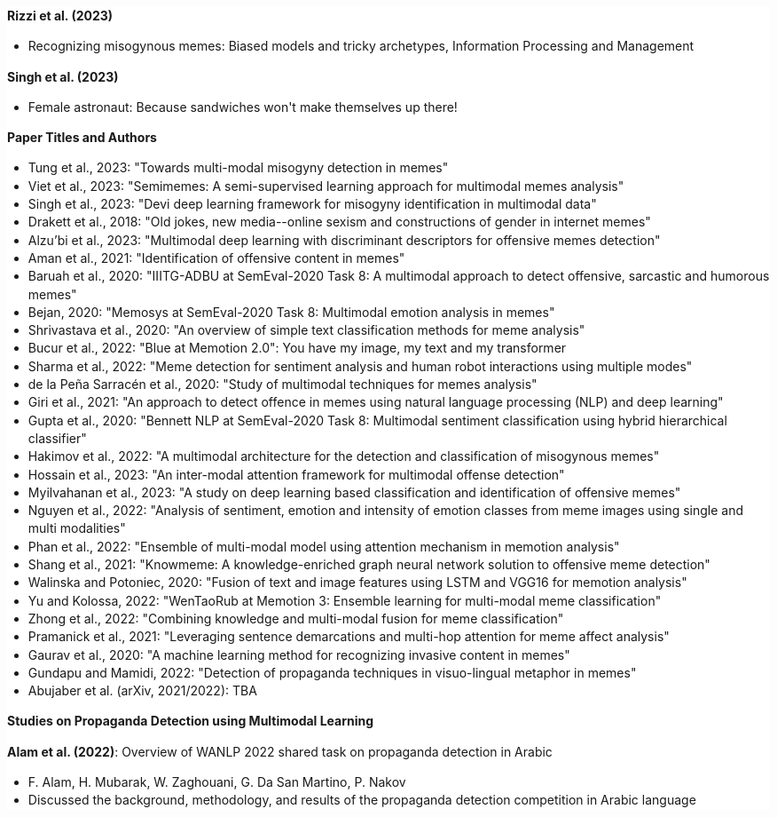 **Rizzi et al. (2023)**
- Recognizing misogynous memes: Biased models and tricky archetypes, Information Processing and Management

**Singh et al. (2023)**
- Female astronaut: Because sandwiches won't make themselves up there!

**Paper Titles and Authors**
* Tung et al., 2023: "Towards multi-modal misogyny detection in memes"
* Viet et al., 2023: "Semimemes: A semi-supervised learning approach for multimodal memes analysis"
* Singh et al., 2023: "Devi deep learning framework for misogyny identification in multimodal data"
* Drakett et al., 2018: "Old jokes, new media--online sexism and constructions of gender in internet memes"
* Alzu’bi et al., 2023: "Multimodal deep learning with discriminant descriptors for offensive memes detection"
* Aman et al., 2021: "Identification of offensive content in memes"
* Baruah et al., 2020: "IIITG-ADBU at SemEval-2020 Task 8: A multimodal approach to detect offensive, sarcastic and humorous memes"
* Bejan, 2020: "Memosys at SemEval-2020 Task 8: Multimodal emotion analysis in memes"
* Shrivastava et al., 2020: "An overview of simple text classification methods for meme analysis"
* Bucur et al., 2022: "Blue at Memotion 2.0": You have my image, my text and my transformer
* Sharma et al., 2022: "Meme detection for sentiment analysis and human robot interactions using multiple modes"
* de la Peña Sarracén et al., 2020: "Study of multimodal techniques for memes analysis"
* Giri et al., 2021: "An approach to detect offence in memes using natural language processing (NLP) and deep learning"
* Gupta et al., 2020: "Bennett NLP at SemEval-2020 Task 8: Multimodal sentiment classification using hybrid hierarchical classifier"
* Hakimov et al., 2022: "A multimodal architecture for the detection and classification of misogynous memes"
* Hossain et al., 2023: "An inter-modal attention framework for multimodal offense detection"
* Myilvahanan et al., 2023: "A study on deep learning based classification and identification of offensive memes"
* Nguyen et al., 2022: "Analysis of sentiment, emotion and intensity of emotion classes from meme images using single and multi modalities"
* Phan et al., 2022: "Ensemble of multi-modal model using attention mechanism in memotion analysis"
* Shang et al., 2021: "Knowmeme: A knowledge-enriched graph neural network solution to offensive meme detection"
* Walinska and Potoniec, 2020: "Fusion of text and image features using LSTM and VGG16 for memotion analysis"
* Yu and Kolossa, 2022: "WenTaoRub at Memotion 3: Ensemble learning for multi-modal meme classification"
* Zhong et al., 2022: "Combining knowledge and multi-modal fusion for meme classification"
* Pramanick et al., 2021: "Leveraging sentence demarcations and multi-hop attention for meme affect analysis"
* Gaurav et al., 2020: "A machine learning method for recognizing invasive content in memes"
* Gundapu and Mamidi, 2022: "Detection of propaganda techniques in visuo-lingual metaphor in memes"
* Abujaber et al. (arXiv, 2021/2022): TBA

**Studies on Propaganda Detection using Multimodal Learning**

**Alam et al. (2022)**: Overview of WANLP 2022 shared task on propaganda detection in Arabic
- F. Alam, H. Mubarak, W. Zaghouani, G. Da San Martino, P. Nakov
- Discussed the background, methodology, and results of the propaganda detection competition in Arabic language
